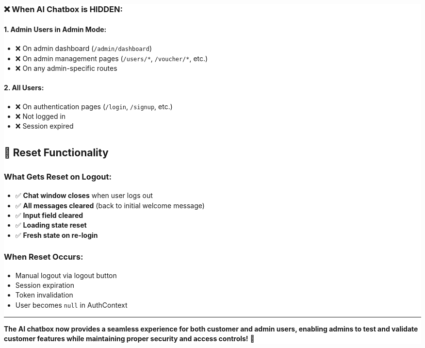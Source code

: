 ### **❌ When AI Chatbox is HIDDEN:**

#### **1. Admin Users in Admin Mode:**
- ❌ On admin dashboard (`/admin/dashboard`)
- ❌ On admin management pages (`/users/*`, `/voucher/*`, etc.)
- ❌ On any admin-specific routes

#### **2. All Users:**
- ❌ On authentication pages (`/login`, `/signup`, etc.)
- ❌ Not logged in
- ❌ Session expired

## 🔄 **Reset Functionality**

### **What Gets Reset on Logout:**
- ✅ **Chat window closes** when user logs out
- ✅ **All messages cleared** (back to initial welcome message)
- ✅ **Input field cleared**
- ✅ **Loading state reset**
- ✅ **Fresh state on re-login**

### **When Reset Occurs:**
- Manual logout via logout button
- Session expiration
- Token invalidation
- User becomes `null` in AuthContext

---

**The AI chatbox now provides a seamless experience for both customer and admin users, enabling admins to test and validate customer features while maintaining proper security and access controls!** 🎉 